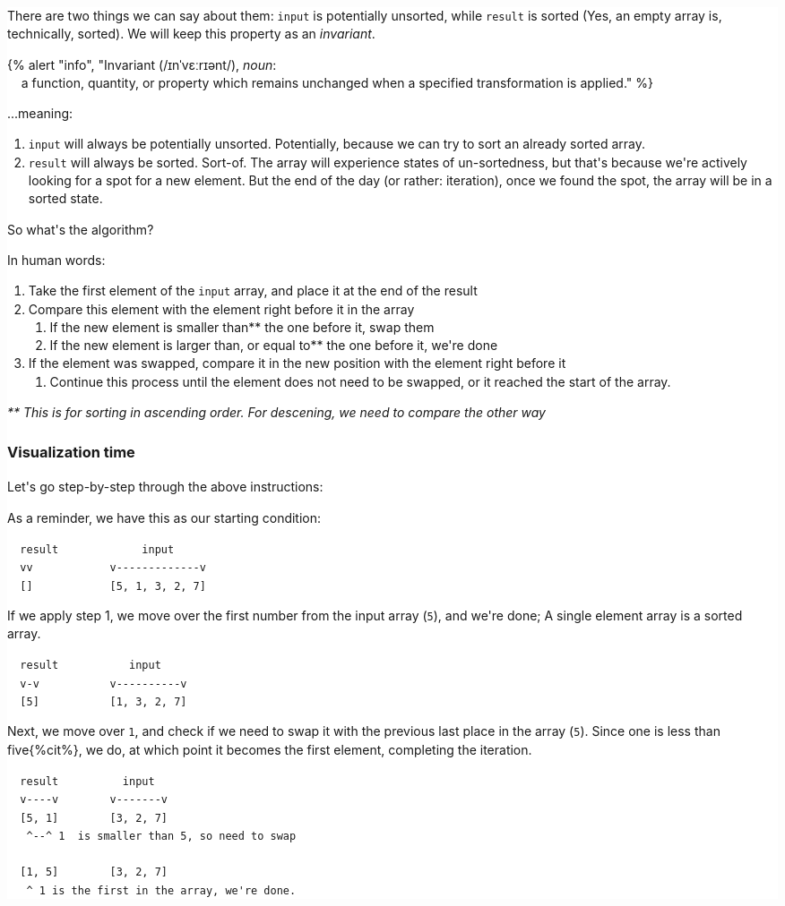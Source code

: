 There are two things we can say about them: `input` is potentially unsorted, while `result` is sorted (Yes, an empty array is, technically, sorted). We will keep this property as an _invariant_.

{% alert "info", "Invariant (/ɪnˈvɛːrɪənt/), <i>noun</i>: <br>&nbsp;&nbsp;&nbsp;&nbsp;a function, quantity, or property which remains unchanged when a specified transformation is applied." %}

...meaning:

1. `input` will always be potentially unsorted. Potentially, because we can try to sort an already sorted array.
2. `result` will always be sorted. Sort-of. The array will experience states of un-sortedness, but that's because we're actively looking for a spot for a new element. But the end of the day (or rather: iteration), once we found the spot, the array will be in a sorted state.

So what's the algorithm?

In human words:

1. Take the first element of the `input` array, and place it at the end of the result
2. Compare this element with the element right before it in the array
    1. If the new element is smaller than** the one before it, swap them
    2. If the new element is larger than, or equal to** the one before it, we're done
3. If the element was swapped, compare it in the new position with the element right before it
    1. Continue this process until the element does not need to be swapped, or it reached the start of the array.

_** This is for sorting in ascending order. For descening, we need to compare the other way_

### Visualization time

Let's go step-by-step through the above instructions:

As a reminder, we have this as our starting condition:

```text
  result             input
  vv            v-------------v
  []            [5, 1, 3, 2, 7]
```

If we apply step 1, we move over the first number from the input array (`5`), and we're done; A single element array is a sorted array.

```text
  result           input
  v-v           v----------v
  [5]           [1, 3, 2, 7]
```

Next, we move over `1`, and check if we need to swap it with the previous last place in the array (`5`). Since one is less than five{%cit%}, we do, at which point it becomes the first element, completing the iteration.

```text
  result          input
  v----v        v-------v
  [5, 1]        [3, 2, 7]
   ^--^ 1  is smaller than 5, so need to swap

  [1, 5]        [3, 2, 7]
   ^ 1 is the first in the array, we're done.
```
